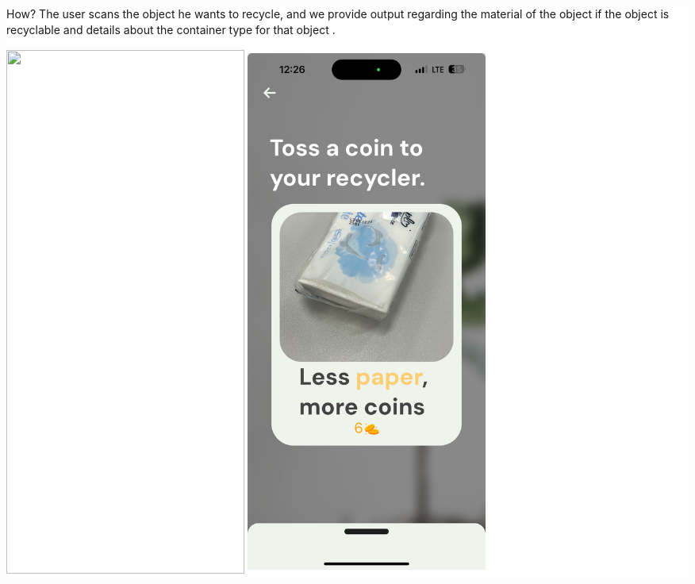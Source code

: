 How? The user scans the object he wants to recycle, and we provide output regarding the material of the object if the object is recyclable and details about the container type for that object .

<div style="flex-direction:row;">
  <img src="assets/readme/scan1.PNG" height="660" width="300">
  <img src="assets/readme/afterscan1.PNG" height="660" width="300">